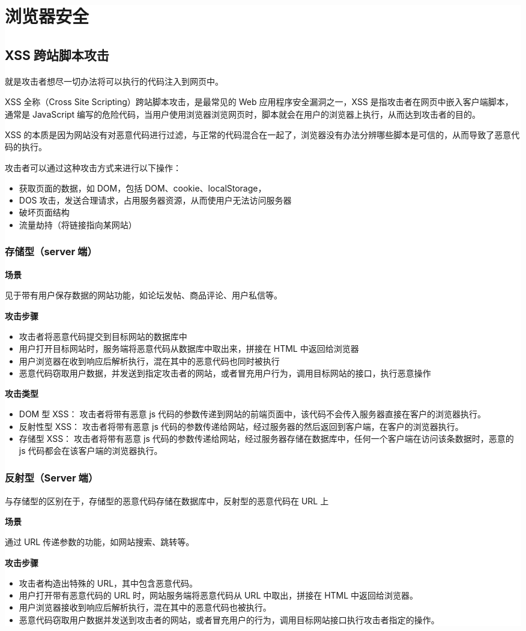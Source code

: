# 浏览器安全

## XSS 跨站脚本攻击

就是攻击者想尽一切办法将可以执行的代码注入到网页中。

XSS 全称（Cross Site Scripting）跨站脚本攻击，是最常见的 Web 应⽤程序安全漏洞之⼀，XSS 是指攻击者在⽹页中嵌⼊客户端脚本，通常是
JavaScript 编写的危险代码，当⽤户使⽤浏览器浏览⽹页时，脚本就会在⽤户的浏览器上执⾏，从⽽达到攻击者的⽬的。

XSS 的本质是因为网站没有对恶意代码进行过滤，与正常的代码混合在一起了，浏览器没有办法分辨哪些脚本是可信的，从而导致了恶意代码的执行。

攻击者可以通过这种攻击方式来进行以下操作：

- 获取页面的数据，如 DOM，包括 DOM、cookie、localStorage，
- DOS 攻击，发送合理请求，占用服务器资源，从而使用户无法访问服务器
- 破坏页面结构
- 流量劫持（将链接指向某网站）

### 存储型（server 端）

**场景**

见于带有用户保存数据的网站功能，如论坛发帖、商品评论、用户私信等。

**攻击步骤**

- 攻击者将恶意代码提交到目标网站的数据库中
- 用户打开目标网站时，服务端将恶意代码从数据库中取出来，拼接在 HTML 中返回给浏览器
- 用户浏览器在收到响应后解析执行，混在其中的恶意代码也同时被执行
- 恶意代码窃取用户数据，并发送到指定攻击者的网站，或者冒充用户行为，调用目标网站的接口，执行恶意操作

**攻击类型**

- DOM 型 XSS：
  攻击者将带有恶意 js 代码的参数传递到网站的前端页面中，该代码不会传入服务器直接在客户的浏览器执行。
- 反射性型 XSS：
  攻击者将带有恶意 js 代码的参数传递给网站，经过服务器的然后返回到客户端，在客户的浏览器执行。
- 存储型 XSS：
  攻击者将带有恶意 js 代码的参数传递给网站，经过服务器存储在数据库中，任何一个客户端在访问该条数据时，恶意的 js
  代码都会在该客户端的浏览器执行。

### 反射型（Server 端）

与存储型的区别在于，存储型的恶意代码存储在数据库中，反射型的恶意代码在 URL 上

**场景**

通过 URL 传递参数的功能，如网站搜索、跳转等。

**攻击步骤**

- 攻击者构造出特殊的 URL，其中包含恶意代码。
- 用户打开带有恶意代码的 URL 时，网站服务端将恶意代码从 URL 中取出，拼接在 HTML 中返回给浏览器。
- 用户浏览器接收到响应后解析执行，混在其中的恶意代码也被执行。
- 恶意代码窃取用户数据并发送到攻击者的网站，或者冒充用户的行为，调用目标网站接口执行攻击者指定的操作。
